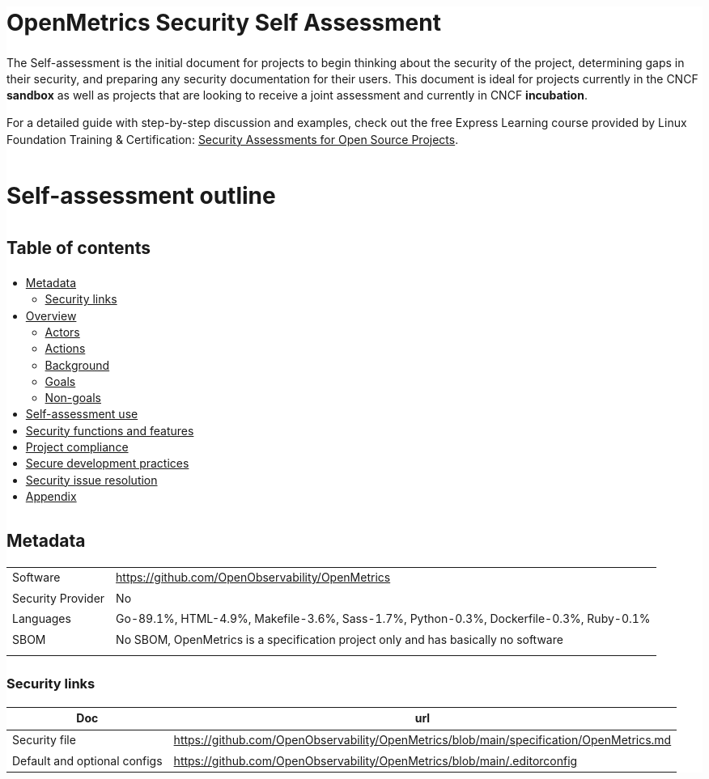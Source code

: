 # OpenMetrics Security Self Assessment 
The Self-assessment is the initial document for projects to begin thinking about the
security of the project, determining gaps in their security, and preparing any security
documentation for their users. This document is ideal for projects currently in the
CNCF **sandbox** as well as projects that are looking to receive a joint assessment and
currently in CNCF **incubation**.

For a detailed guide with step-by-step discussion and examples, check out the free 
Express Learning course provided by Linux Foundation Training & Certification: 
[Security Assessments for Open Source Projects](https://training.linuxfoundation.org/express-learning/security-self-assessments-for-open-source-projects-lfel1005/).

# Self-assessment outline

## Table of contents

* [Metadata](#metadata)
  * [Security links](#security-links)
* [Overview](#overview)
  * [Actors](#actors)
  * [Actions](#actions)
  * [Background](#background)
  * [Goals](#goals)
  * [Non-goals](#non-goals)
* [Self-assessment use](#self-assessment-use)
* [Security functions and features](#security-functions-and-features)
* [Project compliance](#project-compliance)
* [Secure development practices](#secure-development-practices)
* [Security issue resolution](#security-issue-resolution)
* [Appendix](#appendix)

## Metadata

|   |  |
| -- | -- |
| Software | https://github.com/OpenObservability/OpenMetrics |
| Security Provider | No |
| Languages | Go-89.1%, HTML-4.9%, Makefile-3.6%, Sass-1.7%, Python-0.3%, Dockerfile-0.3%, Ruby-0.1%  |
| SBOM | No SBOM, OpenMetrics is a specification project only and has basically no software |
| | |

### Security links

| Doc | url |
| -- | -- |
| Security file | https://github.com/OpenObservability/OpenMetrics/blob/main/specification/OpenMetrics.md |
| Default and optional configs | https://github.com/OpenObservability/OpenMetrics/blob/main/.editorconfig |
